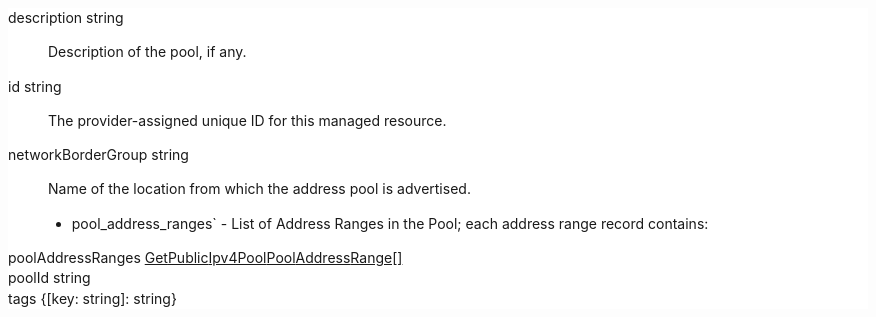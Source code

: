 <div>
<pulumi-choosable type="language" values="javascript,typescript">
<dl class="resources-properties"><dt class="property-"
            title="">
        <span id="description_nodejs">
<a data-swiftype-name="resource-property" data-swiftype-type="text" href="#description_nodejs" style="color: inherit; text-decoration: inherit;">description</a>
</span>
        <span class="property-indicator"></span>
        <span class="property-type">string</span>
    </dt>
    <dd><p>Description of the pool, if any.</p>
</dd><dt class="property-"
            title="">
        <span id="id_nodejs">
<a data-swiftype-name="resource-property" data-swiftype-type="text" href="#id_nodejs" style="color: inherit; text-decoration: inherit;">id</a>
</span>
        <span class="property-indicator"></span>
        <span class="property-type">string</span>
    </dt>
    <dd><p>The provider-assigned unique ID for this managed resource.</p>
</dd><dt class="property-"
            title="">
        <span id="networkbordergroup_nodejs">
<a data-swiftype-name="resource-property" data-swiftype-type="text" href="#networkbordergroup_nodejs" style="color: inherit; text-decoration: inherit;">network<wbr>Border<wbr>Group</a>
</span>
        <span class="property-indicator"></span>
        <span class="property-type">string</span>
    </dt>
    <dd><p>Name of the location from which the address pool is advertised.</p>
<ul>
<li>pool_address_ranges` - List of Address Ranges in the Pool; each address range record contains:</li>
</ul>
</dd><dt class="property-"
            title="">
        <span id="pooladdressranges_nodejs">
<a data-swiftype-name="resource-property" data-swiftype-type="text" href="#pooladdressranges_nodejs" style="color: inherit; text-decoration: inherit;">pool<wbr>Address<wbr>Ranges</a>
</span>
        <span class="property-indicator"></span>
        <span class="property-type"><a href="#getpublicipv4poolpooladdressrange">Get<wbr>Public<wbr>Ipv4Pool<wbr>Pool<wbr>Address<wbr>Range[]</a></span>
    </dt>
    <dd></dd><dt class="property-"
            title="">
        <span id="poolid_nodejs">
<a data-swiftype-name="resource-property" data-swiftype-type="text" href="#poolid_nodejs" style="color: inherit; text-decoration: inherit;">pool<wbr>Id</a>
</span>
        <span class="property-indicator"></span>
        <span class="property-type">string</span>
    </dt>
    <dd></dd><dt class="property-"
            title="">
        <span id="tags_nodejs">
<a data-swiftype-name="resource-property" data-swiftype-type="text" href="#tags_nodejs" style="color: inherit; text-decoration: inherit;">tags</a>
</span>
        <span class="property-indicator"></span>
        <span class="property-type">{[key: string]: string}</span>
    </dt>